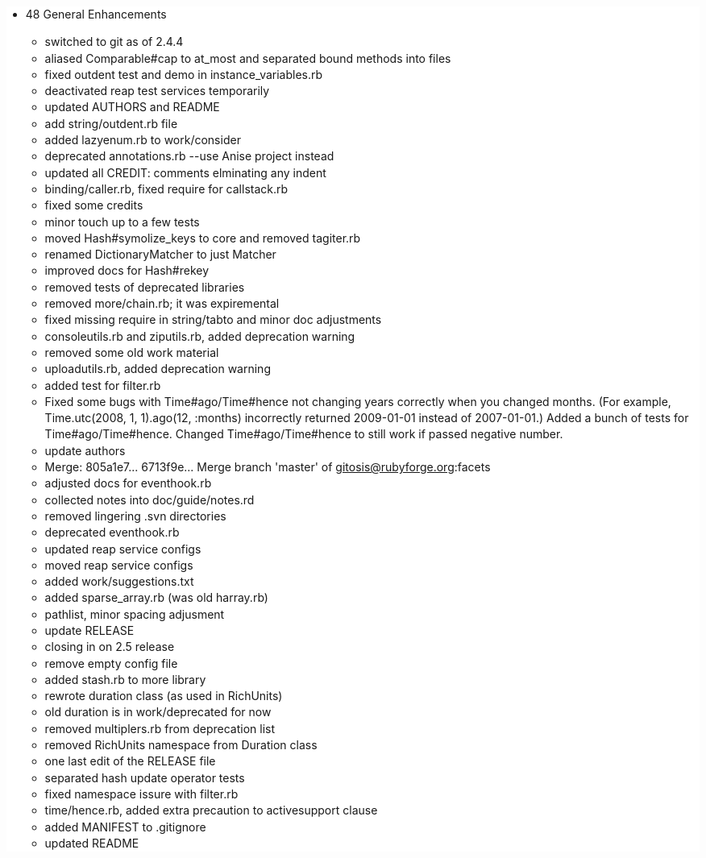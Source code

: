 * 48 General Enhancements

    * switched to git as of 2.4.4
    * aliased Comparable#cap to at_most and separated bound methods into files
    * fixed outdent test and demo in instance_variables.rb
    * deactivated reap test services temporarily
    * updated AUTHORS and README
    * add string/outdent.rb file
    * added lazyenum.rb to work/consider
    * deprecated annotations.rb --use Anise project instead
    * updated all CREDIT: comments elminating any indent
    * binding/caller.rb, fixed require for callstack.rb
    * fixed some credits
    * minor touch up to a few tests
    * moved Hash#symolize_keys to core and removed tagiter.rb
    * renamed DictionaryMatcher to just Matcher
    * improved docs for Hash#rekey
    * removed tests of deprecated libraries
    * removed more/chain.rb; it was expiremental
    * fixed missing require in string/tabto and minor doc adjustments
    * consoleutils.rb and ziputils.rb, added deprecation warning
    * removed some old work material
    * uploadutils.rb, added deprecation warning
    * added test for filter.rb
    * Fixed some bugs with Time#ago/Time#hence not changing years correctly when you changed months.
      (For example, Time.utc(2008, 1, 1).ago(12, :months) incorrectly returned 2009-01-01 instead of 2007-01-01.)
      Added a bunch of tests for Time#ago/Time#hence.
      Changed Time#ago/Time#hence to still work if passed negative number.
    * update authors
    * Merge: 805a1e7... 6713f9e...
      Merge branch 'master' of gitosis@rubyforge.org:facets
    * adjusted docs for eventhook.rb
    * collected notes into doc/guide/notes.rd
    * removed lingering .svn directories
    * deprecated eventhook.rb
    * updated reap service configs
    * moved reap service configs
    * added work/suggestions.txt
    * added sparse_array.rb (was old harray.rb)
    * pathlist, minor spacing adjusment
    * update RELEASE
    * closing in on 2.5 release
    * remove empty config file
    * added stash.rb to more library
    * rewrote duration class (as used in RichUnits)
    * old duration is in work/deprecated for now
    * removed multiplers.rb from deprecation list
    * removed RichUnits namespace from Duration class
    * one last edit of the RELEASE file
    * separated hash update operator tests
    * fixed namespace issure with filter.rb
    * time/hence.rb, added extra precaution to activesupport clause
    * added MANIFEST to .gitignore
    * updated README

